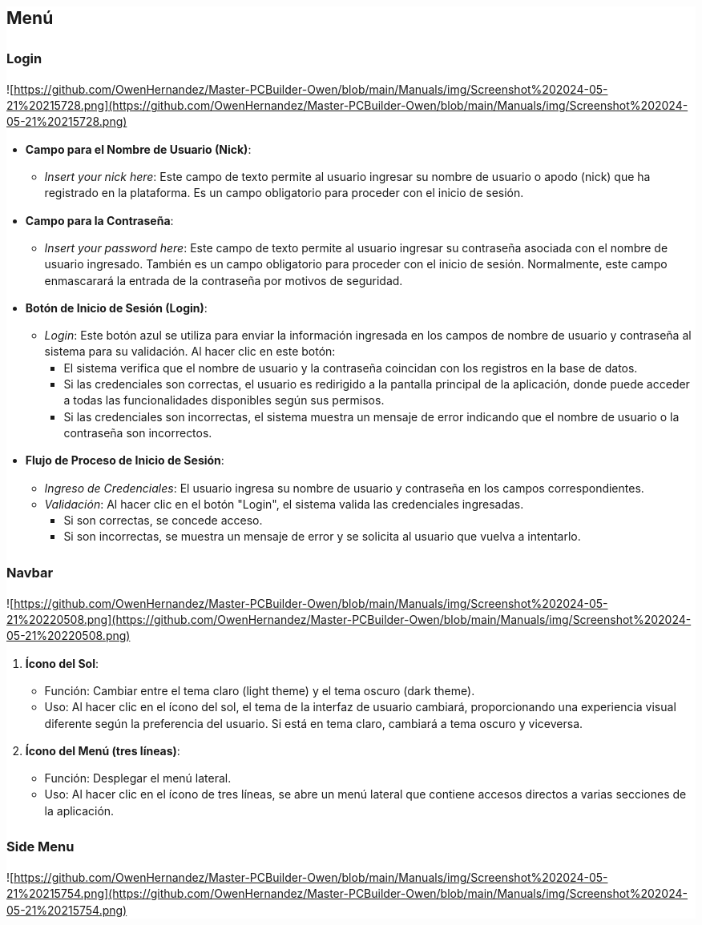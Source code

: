 ## Menú

### Login

![https://github.com/OwenHernandez/Master-PCBuilder-Owen/blob/main/Manuals/img/Screenshot%202024-05-21%20215728.png](https://github.com/OwenHernandez/Master-PCBuilder-Owen/blob/main/Manuals/img/Screenshot%202024-05-21%20215728.png)

- **Campo para el Nombre de Usuario (Nick)**: 
  - _Insert your nick here_: Este campo de texto permite al usuario ingresar su nombre de usuario o apodo (nick) que ha registrado en la plataforma. Es un campo obligatorio para proceder con el inicio de sesión.

- **Campo para la Contraseña**:
  - _Insert your password here_: Este campo de texto permite al usuario ingresar su contraseña asociada con el nombre de usuario ingresado. También es un campo obligatorio para proceder con el inicio de sesión. Normalmente, este campo enmascarará la entrada de la contraseña por motivos de seguridad.

- **Botón de Inicio de Sesión (Login)**:
  - _Login_: Este botón azul se utiliza para enviar la información ingresada en los campos de nombre de usuario y contraseña al sistema para su validación. Al hacer clic en este botón:
    - El sistema verifica que el nombre de usuario y la contraseña coincidan con los registros en la base de datos.
    - Si las credenciales son correctas, el usuario es redirigido a la pantalla principal de la aplicación, donde puede acceder a todas las funcionalidades disponibles según sus permisos.
    - Si las credenciales son incorrectas, el sistema muestra un mensaje de error indicando que el nombre de usuario o la contraseña son incorrectos.

- **Flujo de Proceso de Inicio de Sesión**:
  - _Ingreso de Credenciales_: El usuario ingresa su nombre de usuario y contraseña en los campos correspondientes.
  - _Validación_: Al hacer clic en el botón "Login", el sistema valida las credenciales ingresadas.
    - Si son correctas, se concede acceso.
    - Si son incorrectas, se muestra un mensaje de error y se solicita al usuario que vuelva a intentarlo.

### Navbar

![https://github.com/OwenHernandez/Master-PCBuilder-Owen/blob/main/Manuals/img/Screenshot%202024-05-21%20220508.png](https://github.com/OwenHernandez/Master-PCBuilder-Owen/blob/main/Manuals/img/Screenshot%202024-05-21%20220508.png)

1. **Ícono del Sol**:
   - Función: Cambiar entre el tema claro (light theme) y el tema oscuro (dark theme).
   - Uso: Al hacer clic en el ícono del sol, el tema de la interfaz de usuario cambiará, proporcionando una experiencia visual diferente según la preferencia del usuario. Si está en tema claro, cambiará a tema oscuro y viceversa.

2. **Ícono del Menú (tres líneas)**:
   - Función: Desplegar el menú lateral.
   - Uso: Al hacer clic en el ícono de tres líneas, se abre un menú lateral que contiene accesos directos a varias secciones de la aplicación.

### Side Menu

![https://github.com/OwenHernandez/Master-PCBuilder-Owen/blob/main/Manuals/img/Screenshot%202024-05-21%20215754.png](https://github.com/OwenHernandez/Master-PCBuilder-Owen/blob/main/Manuals/img/Screenshot%202024-05-21%20215754.png)
